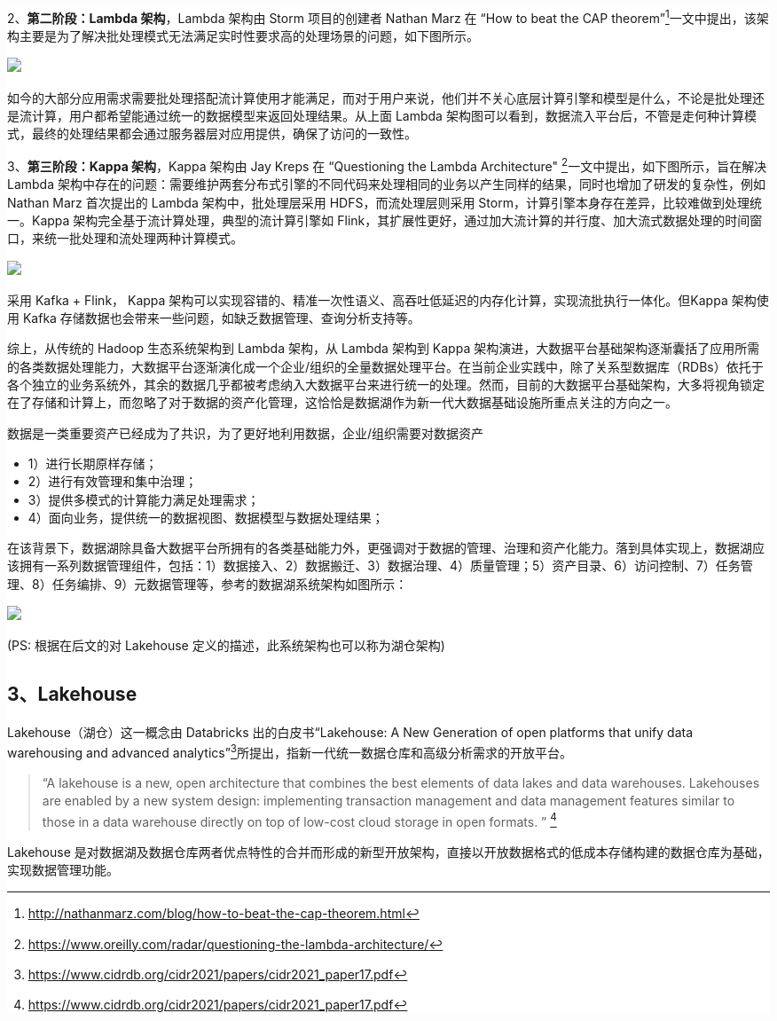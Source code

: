 2、**第二阶段：Lambda 架构**，Lambda 架构由 Storm 项目的创建者 Nathan Marz 在 “How to beat the CAP theorem”[^10]一文中提出，该架构主要是为了解决批处理模式无法满足实时性要求高的处理场景的问题，如下图所示。

![](lambda-architecture.png)

如今的大部分应用需求需要批处理搭配流计算使用才能满足，而对于用户来说，他们并不关心底层计算引擎和模型是什么，不论是批处理还是流计算，用户都希望能通过统一的数据模型来返回处理结果。从上面 Lambda 架构图可以看到，数据流入平台后，不管是走何种计算模式，最终的处理结果都会通过服务器层对应用提供，确保了访问的一致性。

3、**第三阶段：Kappa 架构**，Kappa 架构由 Jay Kreps 在 “Questioning the Lambda Architecture" [^11]一文中提出，如下图所示，旨在解决 Lambda 架构中存在的问题：需要维护两套分布式引擎的不同代码来处理相同的业务以产生同样的结果，同时也增加了研发的复杂性，例如 Nathan Marz 首次提出的 Lambda 架构中，批处理层采用 HDFS，而流处理层则采用 Storm，计算引擎本身存在差异，比较难做到处理统一。Kappa 架构完全基于流计算处理，典型的流计算引擎如 Flink，其扩展性更好，通过加大流计算的并行度、加大流式数据处理的时间窗口，来统一批处理和流处理两种计算模式。

![](kappa-architecture.png)

采用 Kafka + Flink， Kappa 架构可以实现容错的、精准一次性语义、高吞吐低延迟的内存化计算，实现流批执行一体化。但Kappa 架构使用 Kafka 存储数据也会带来一些问题，如缺乏数据管理、查询分析支持等。



综上，从传统的 Hadoop 生态系统架构到 Lambda 架构，从 Lambda 架构到 Kappa 架构演进，大数据平台基础架构逐渐囊括了应用所需的各类数据处理能力，大数据平台逐渐演化成一个企业/组织的全量数据处理平台。在当前企业实践中，除了关系型数据库（RDBs）依托于各个独立的业务系统外，其余的数据几乎都被考虑纳入大数据平台来进行统一的处理。然而，目前的大数据平台基础架构，大多将视角锁定在了存储和计算上，而忽略了对于数据的资产化管理，这恰恰是数据湖作为新一代大数据基础设施所重点关注的方向之一。

数据是一类重要资产已经成为了共识，为了更好地利用数据，企业/组织需要对数据资产

- 1）进行长期原样存储；
- 2）进行有效管理和集中治理；
- 3）提供多模式的计算能力满足处理需求；
- 4）面向业务，提供统一的数据视图、数据模型与数据处理结果；

在该背景下，数据湖除具备大数据平台所拥有的各类基础能力外，更强调对于数据的管理、治理和资产化能力。落到具体实现上，数据湖应该拥有一系列数据管理组件，包括：1）数据接入、2）数据搬迁、3）数据治理、4）质量管理；5）资产目录、6）访问控制、7）任务管理、8）任务编排、9）元数据管理等，参考的数据湖系统架构如图所示：

![](datalake-architecture-dig.svg)

(PS: 根据在后文的对 Lakehouse 定义的描述，此系统架构也可以称为湖仓架构)

## 3、Lakehouse

Lakehouse（湖仓）这一概念由 Databricks 出的白皮书“Lakehouse: A New Generation of open platforms that unify data warehousing and advanced analytics”[^12]所提出，指新一代统一数据仓库和高级分析需求的开放平台。

> “A lakehouse is a new, open architecture that combines the best elements of data lakes and data warehouses. Lakehouses are enabled by a new system design: implementing transaction management and data management features similar to those in a data warehouse directly on top of low-cost cloud storage in open formats. ” [^12]

Lakehouse 是对数据湖及数据仓库两者优点特性的合并而形成的新型开放架构，直接以开放数据格式的低成本存储构建的数据仓库为基础，实现数据管理功能。


[^1]: https://www.geeksforgeeks.org/normal-forms-in-dbms
[^2]: https://www.geeksforgeeks.org/star-schema-in-data-warehouse-modeling
[^3]: https://www.geeksforgeeks.org/snowflake-schema-in-data-warehouse-model
[^4]: https://www.geeksforgeeks.org/dimensional-data-modeling
[^5]: https://www.geeksforgeeks.org/difference-between-data-warehouse-and-data-mart
[^6]: https://en.wikipedia.org/wiki/Data_lake
[^7]: https://www.geeksforgeeks.org/difference-between-data-lake-and-data-warehouse
[^8]: https://aws.amazon.com/cn/big-data/datalakes-and-analytics/what-is-a-data-lake/
[^9]: https://www.edureka.co/blog/hadoop-ecosystem
[^10]: http://nathanmarz.com/blog/how-to-beat-the-cap-theorem.html
[^11]: https://www.oreilly.com/radar/questioning-the-lambda-architecture/
[^12]: https://www.cidrdb.org/cidr2021/papers/cidr2021_paper17.pdf
[^13]: https://databricks.com/blog/2020/01/30/what-is-a-data-lakehouse.html
